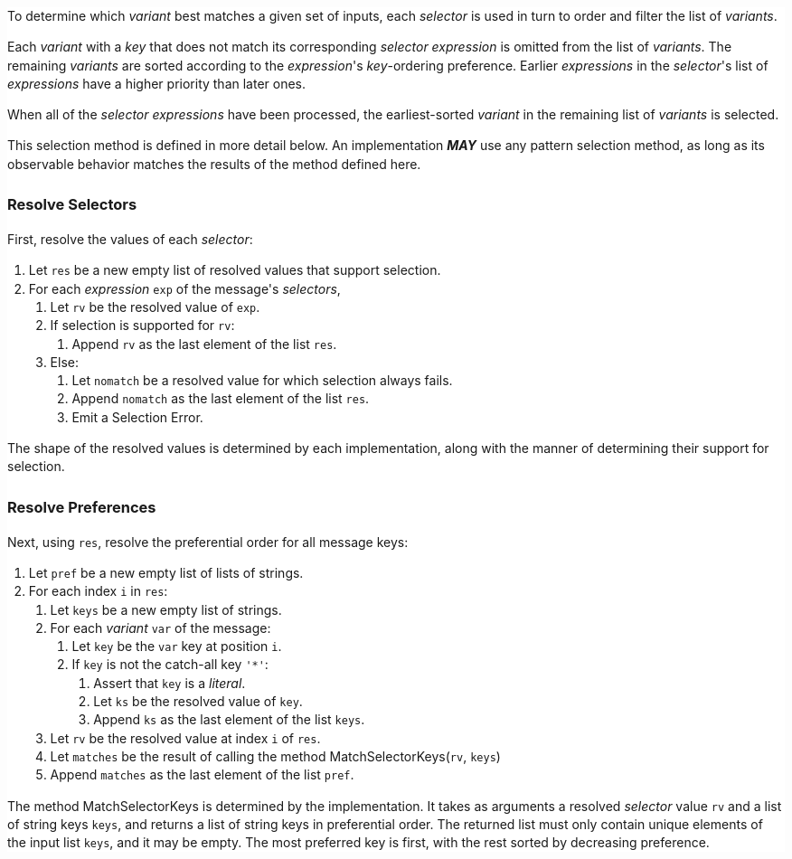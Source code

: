 To determine which _variant_ best matches a given set of inputs,
each _selector_ is used in turn to order and filter the list of _variants_.

Each _variant_ with a _key_ that does not match its corresponding _selector expression_
is omitted from the list of _variants_. 
The remaining _variants_ are sorted according to the _expression_'s _key_-ordering preference.
Earlier _expressions_ in the _selector_'s list of _expressions_ have a higher priority than later ones. 

When all of the _selector expressions_ have been processed, the earliest-sorted _variant_ in the remaining list of _variants_ is selected.

This selection method is defined in more detail below.
An implementation **_MAY_** use any pattern selection method,
as long as its observable behavior matches the results of the method defined here.

### Resolve Selectors

First, resolve the values of each _selector_:

1. Let `res` be a new empty list of resolved values that support selection.
1. For each _expression_ `exp` of the message's _selectors_,
   1. Let `rv` be the resolved value of `exp`.
   1. If selection is supported for `rv`:
      1. Append `rv` as the last element of the list `res`.
   1. Else:
      1. Let `nomatch` be a resolved value for which selection always fails.
      1. Append `nomatch` as the last element of the list `res`.
      1. Emit a Selection Error.

The shape of the resolved values is determined by each implementation,
along with the manner of determining their support for selection.

### Resolve Preferences

Next, using `res`, resolve the preferential order for all message keys:

1. Let `pref` be a new empty list of lists of strings.
1. For each index `i` in `res`:
   1. Let `keys` be a new empty list of strings.
   1. For each _variant_ `var` of the message:
      1. Let `key` be the `var` key at position `i`.
      1. If `key` is not the catch-all key `'*'`:
         1. Assert that `key` is a _literal_.
         1. Let `ks` be the resolved value of `key`.
         1. Append `ks` as the last element of the list `keys`.
   1. Let `rv` be the resolved value at index `i` of `res`.
   1. Let `matches` be the result of calling the method MatchSelectorKeys(`rv`, `keys`)
   1. Append `matches` as the last element of the list `pref`.

The method MatchSelectorKeys is determined by the implementation.
It takes as arguments a resolved _selector_ value `rv` and a list of string keys `keys`,
and returns a list of string keys in preferential order.
The returned list must only contain unique elements of the input list `keys`,
and it may be empty.
The most preferred key is first, with the rest sorted by decreasing preference.
